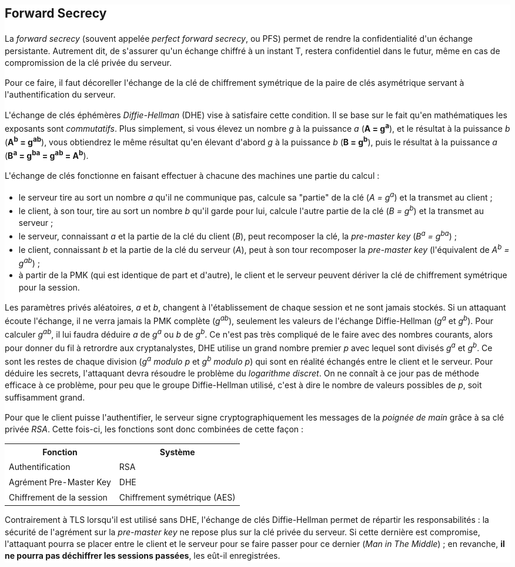 ## Forward Secrecy

La _forward secrecy_ (souvent appelée _perfect forward secrecy_, ou PFS) permet de rendre la confidentialité d'un échange persistante. Autrement dit, de s'assurer qu'un échange chiffré à un instant T, restera confidentiel dans le futur, même en cas de compromission de la clé privée du serveur.

Pour ce faire, il faut décoreller l'échange de la clé de chiffrement symétrique de la paire de clés asymétrique servant à l'authentification du serveur.

L'échange de clés éphémères _Diffie-Hellman_ (DHE) vise à satisfaire cette condition. Il se base sur le fait qu'en mathématiques les exposants sont _commutatifs_. Plus simplement, si vous élevez un nombre _g_ à la puissance _a_ (**A = g<sup>a</sup>**), et le résultat à la puissance _b_ (**A<sup>b</sup> = g<sup>ab</sup>**), vous obtiendrez le même résultat qu'en élevant d'abord _g_ à la puissance _b_ (**B = g<sup>b</sup>**), puis le résultat à la puissance _a_ (**B<sup>a</sup> = g<sup>ba</sup> = g<sup>ab</sup> = A<sup>b</sup>**).

L'échange de clés fonctionne en faisant effectuer à chacune des machines une partie du calcul :

* le serveur tire au sort un nombre _a_ qu'il ne communique pas, calcule sa "partie" de la clé (_A = g<sup>a</sup>_) et la transmet au client ;
* le client, à son tour, tire au sort un nombre _b_ qu'il garde pour lui, calcule l'autre partie de la clé (_B = g<sup>b</sup>_) et la transmet au serveur ;
* le serveur, connaissant _a_ et la partie de la clé du client (_B_), peut recomposer la clé, la _pre-master key_ (_B<sup>a</sup> = g<sup>ba</sup>_) ;
* le client, connaissant _b_ et la partie de la clé du serveur (_A_), peut à son tour recomposer la _pre-master key_ (l'équivalent de _A<sup>b</sup> = g<sup>ab</sup>_) ;
* à partir de la PMK (qui est identique de part et d'autre), le client et le serveur peuvent dériver la clé de chiffrement symétrique pour la session.

Les paramètres privés aléatoires, _a_ et _b_, changent à l'établissement de chaque session et ne sont jamais stockés. Si un attaquant écoute l'échange, il ne verra jamais la PMK complète (_g<sup>ab</sup>_), seulement les valeurs de l'échange Diffie-Hellman (_g<sup>a</sup>_ et _g<sup>b</sup>_). Pour calculer _g<sup>ab</sup>_, il lui faudra déduire _a_ de _g<sup>a</sup>_ ou _b_ de _g<sup>b</sup>_. Ce n'est pas très compliqué de le faire avec des nombres courants, alors pour donner du fil à retrordre aux cryptanalystes, DHE utilise un grand nombre premier _p_ avec lequel sont divisés _g<sup>a</sup>_ et _g<sup>b</sup>_. Ce sont les restes de chaque division (_g<sup>a</sup> modulo p_ et _g<sup>b</sup> modulo p_) qui sont en réalité échangés entre le client et le serveur. Pour déduire les secrets, l'attaquant devra résoudre le problème du _logarithme discret_.  On ne connaît à ce jour pas de méthode efficace à ce problème, pour peu que le groupe Diffie-Hellman utilisé, c'est à dire le nombre de valeurs possibles de _p_, soit suffisamment grand.

Pour que le client puisse l'authentifier, le serveur signe cryptographiquement les messages de la _poignée de main_ grâce à sa clé privée _RSA_. Cette fois-ci, les fonctions sont donc combinées de cette façon :

<table>
<tr><th>Fonction</th><th>Système</th></tr>
<tr><td>Authentification</td><td>RSA</td></tr>
<tr><td>Agrément Pre-Master Key</td><td>DHE</td></tr>
<tr><td>Chiffrement de la session</td><td>Chiffrement symétrique (AES)</td></tr>
</table>

Contrairement à TLS lorsqu'il est utilisé sans DHE, l'échange de clés Diffie-Hellman permet de répartir les responsabilités : la sécurité de l'agrément sur la _pre-master key_ ne repose plus sur la clé privée du serveur. Si cette dernière est compromise, l'attaquant pourra se placer entre le client et le serveur pour se faire passer pour ce dernier (_Man in The Middle_) ; en revanche, **il ne pourra pas déchiffrer les sessions passées**, les eût-il enregistrées.
